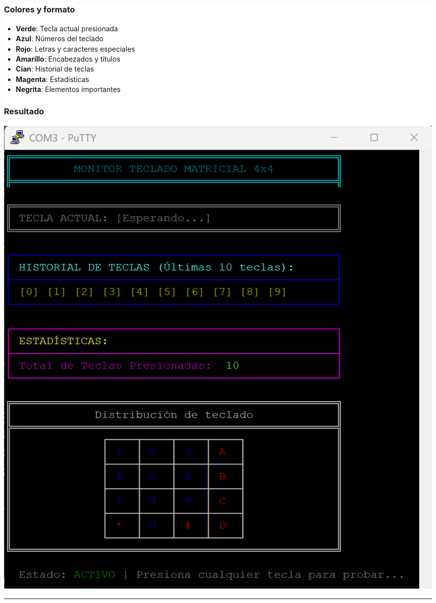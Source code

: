 ### Colores y formato
- **Verde**: Tecla actual presionada
- **Azul**: Números del teclado
- **Rojo**: Letras y caracteres especiales
- **Amarillo**: Encabezados y títulos
- **Cian**: Historial de teclas
- **Magenta**: Estadísticas
- **Negrita**: Elementos importantes

### Resultado
![Result](/Projects/KeypadWithAdvancedDisplay/images/Result.png)

---